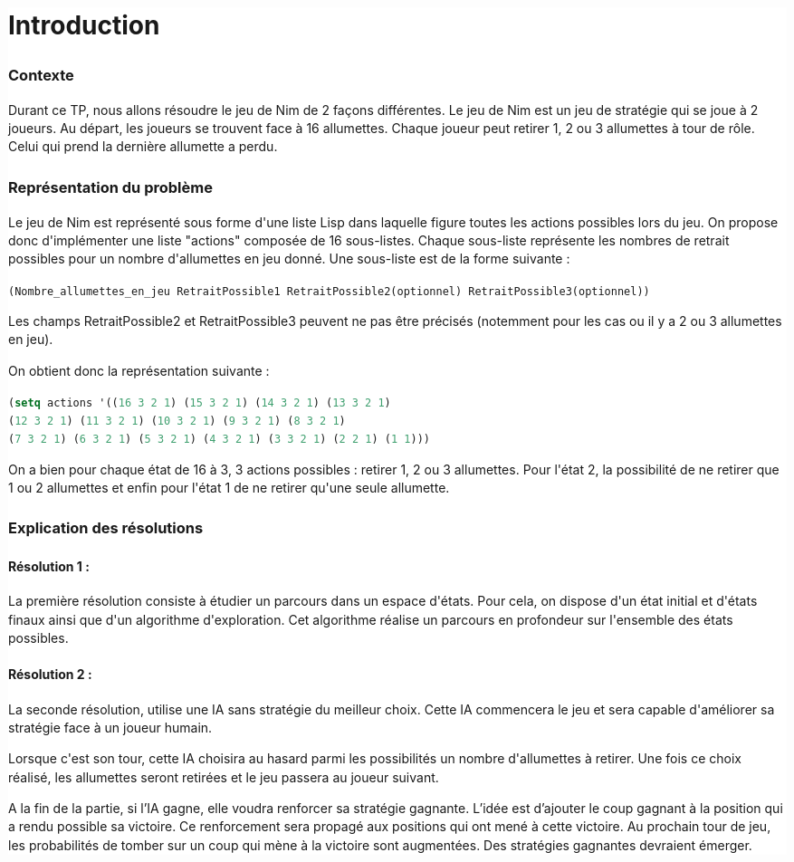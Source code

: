 # Introduction

### Contexte

Durant ce TP, nous allons résoudre le jeu de Nim de 2 façons différentes. 
Le jeu de Nim est un jeu de stratégie qui se joue à 2 joueurs. Au départ, les joueurs se trouvent face à 16 allumettes. Chaque joueur peut retirer 1, 2 ou 3 allumettes à tour de rôle. Celui qui prend la dernière allumette a perdu. 

### Représentation du problème

Le jeu de Nim est représenté sous forme d'une liste Lisp dans laquelle figure toutes les actions possibles lors du jeu. On propose donc d'implémenter une liste "actions" composée de 16 sous-listes. Chaque sous-liste représente les nombres de retrait possibles pour un nombre d'allumettes en jeu donné. Une sous-liste est de la forme suivante : 

```lisp
(Nombre_allumettes_en_jeu RetraitPossible1 RetraitPossible2(optionnel) RetraitPossible3(optionnel))
```
Les champs RetraitPossible2 et RetraitPossible3 peuvent ne pas être précisés (notemment pour les cas ou il y a 2 ou 3 allumettes en jeu). 

On obtient donc la représentation suivante :
```lisp
(setq actions '((16 3 2 1) (15 3 2 1) (14 3 2 1) (13 3 2 1) 
(12 3 2 1) (11 3 2 1) (10 3 2 1) (9 3 2 1) (8 3 2 1) 
(7 3 2 1) (6 3 2 1) (5 3 2 1) (4 3 2 1) (3 3 2 1) (2 2 1) (1 1)))
```

On a bien pour chaque état de 16 à 3, 3 actions possibles : retirer 1, 2 ou 3 allumettes. Pour l'état 2, la possibilité de ne retirer que 1 ou 2 allumettes et enfin pour l'état 1 de ne retirer qu'une seule allumette.

### Explication des résolutions

#### Résolution 1 : 
La première résolution consiste à étudier un parcours dans un espace d'états. Pour cela, on dispose d'un état initial et d'états finaux ainsi que d'un algorithme d'exploration. Cet algorithme réalise un parcours en profondeur sur l'ensemble des états possibles.

#### Résolution 2 : 

La seconde résolution, utilise une IA sans stratégie du meilleur choix. Cette IA commencera le jeu et sera capable d'améliorer sa stratégie face à un joueur humain.

Lorsque c'est son tour, cette IA choisira au hasard parmi les possibilités un nombre d'allumettes à retirer. Une fois ce choix réalisé, les allumettes seront retirées et le jeu passera au joueur suivant. 

A la fin de la partie, si l’IA gagne, elle voudra renforcer sa stratégie gagnante. L’idée est d’ajouter le coup gagnant à la position qui a rendu possible sa victoire. Ce renforcement sera propagé aux positions qui ont mené à cette victoire. Au prochain tour de jeu, les probabilités de tomber sur un coup qui mène à la victoire sont augmentées. Des stratégies gagnantes devraient émerger.
